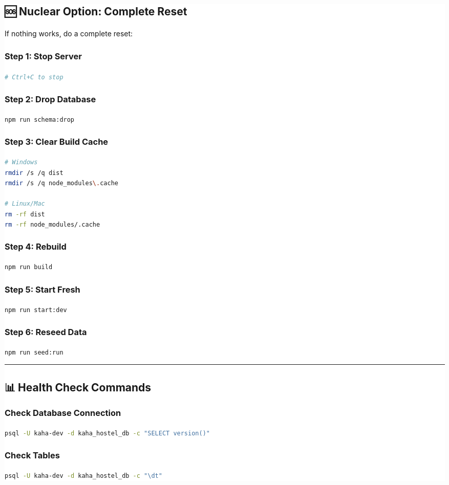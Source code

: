
## 🆘 Nuclear Option: Complete Reset

If nothing works, do a complete reset:

### Step 1: Stop Server
```bash
# Ctrl+C to stop
```

### Step 2: Drop Database
```bash
npm run schema:drop
```

### Step 3: Clear Build Cache
```bash
# Windows
rmdir /s /q dist
rmdir /s /q node_modules\.cache

# Linux/Mac
rm -rf dist
rm -rf node_modules/.cache
```

### Step 4: Rebuild
```bash
npm run build
```

### Step 5: Start Fresh
```bash
npm run start:dev
```

### Step 6: Reseed Data
```bash
npm run seed:run
```

---

## 📊 Health Check Commands

### Check Database Connection
```bash
psql -U kaha-dev -d kaha_hostel_db -c "SELECT version()"
```

### Check Tables
```bash
psql -U kaha-dev -d kaha_hostel_db -c "\dt"
```
